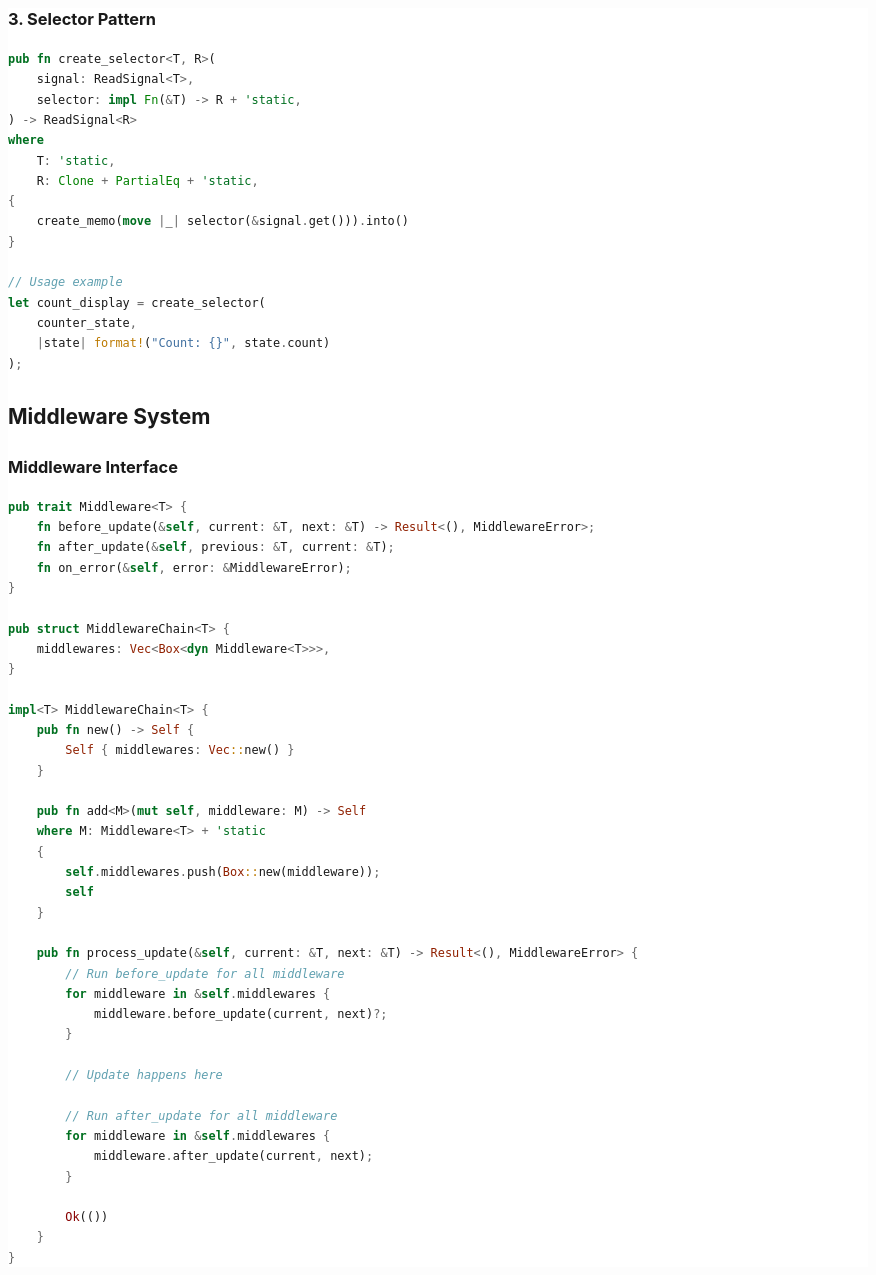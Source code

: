 ### 3. Selector Pattern
```rust
pub fn create_selector<T, R>(
    signal: ReadSignal<T>,
    selector: impl Fn(&T) -> R + 'static,
) -> ReadSignal<R>
where
    T: 'static,
    R: Clone + PartialEq + 'static,
{
    create_memo(move |_| selector(&signal.get())).into()
}

// Usage example
let count_display = create_selector(
    counter_state,
    |state| format!("Count: {}", state.count)
);
```

## Middleware System

### Middleware Interface
```rust
pub trait Middleware<T> {
    fn before_update(&self, current: &T, next: &T) -> Result<(), MiddlewareError>;
    fn after_update(&self, previous: &T, current: &T);
    fn on_error(&self, error: &MiddlewareError);
}

pub struct MiddlewareChain<T> {
    middlewares: Vec<Box<dyn Middleware<T>>>,
}

impl<T> MiddlewareChain<T> {
    pub fn new() -> Self {
        Self { middlewares: Vec::new() }
    }
    
    pub fn add<M>(mut self, middleware: M) -> Self 
    where M: Middleware<T> + 'static
    {
        self.middlewares.push(Box::new(middleware));
        self
    }
    
    pub fn process_update(&self, current: &T, next: &T) -> Result<(), MiddlewareError> {
        // Run before_update for all middleware
        for middleware in &self.middlewares {
            middleware.before_update(current, next)?;
        }
        
        // Update happens here
        
        // Run after_update for all middleware
        for middleware in &self.middlewares {
            middleware.after_update(current, next);
        }
        
        Ok(())
    }
}
```